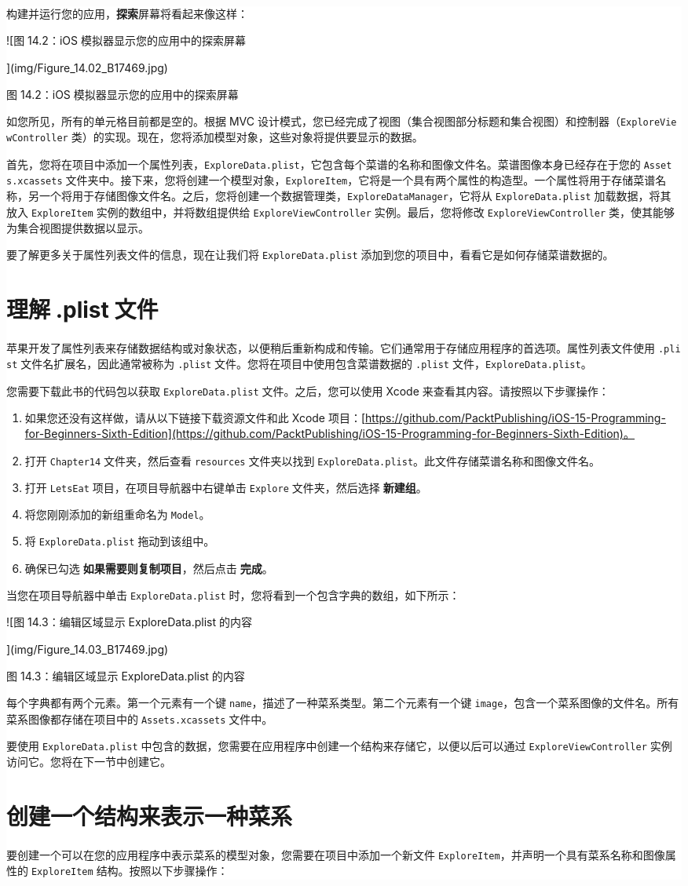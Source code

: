 构建并运行您的应用，**探索**屏幕将看起来像这样：

![图 14.2：iOS 模拟器显示您的应用中的探索屏幕

](img/Figure_14.02_B17469.jpg)

图 14.2：iOS 模拟器显示您的应用中的探索屏幕

如您所见，所有的单元格目前都是空的。根据 MVC 设计模式，您已经完成了视图（集合视图部分标题和集合视图）和控制器（`ExploreViewController` 类）的实现。现在，您将添加模型对象，这些对象将提供要显示的数据。

首先，您将在项目中添加一个属性列表，`ExploreData.plist`，它包含每个菜谱的名称和图像文件名。菜谱图像本身已经存在于您的 `Assets.xcassets` 文件夹中。接下来，您将创建一个模型对象，`ExploreItem`，它将是一个具有两个属性的构造型。一个属性将用于存储菜谱名称，另一个将用于存储图像文件名。之后，您将创建一个数据管理类，`ExploreDataManager`，它将从 `ExploreData.plist` 加载数据，将其放入 `ExploreItem` 实例的数组中，并将数组提供给 `ExploreViewController` 实例。最后，您将修改 `ExploreViewController` 类，使其能够为集合视图提供数据以显示。

要了解更多关于属性列表文件的信息，现在让我们将 `ExploreData.plist` 添加到您的项目中，看看它是如何存储菜谱数据的。

# 理解 .plist 文件

苹果开发了属性列表来存储数据结构或对象状态，以便稍后重新构成和传输。它们通常用于存储应用程序的首选项。属性列表文件使用 `.plist` 文件名扩展名，因此通常被称为 `.plist` 文件。您将在项目中使用包含菜谱数据的 `.plist` 文件，`ExploreData.plist`。

您需要下载此书的代码包以获取 `ExploreData.plist` 文件。之后，您可以使用 Xcode 来查看其内容。请按照以下步骤操作：

1.  如果您还没有这样做，请从以下链接下载资源文件和此 Xcode 项目：[https://github.com/PacktPublishing/iOS-15-Programming-for-Beginners-Sixth-Edition](https://github.com/PacktPublishing/iOS-15-Programming-for-Beginners-Sixth-Edition)。

1.  打开 `Chapter14` 文件夹，然后查看 `resources` 文件夹以找到 `ExploreData.plist`。此文件存储菜谱名称和图像文件名。

1.  打开 `LetsEat` 项目，在项目导航器中右键单击 `Explore` 文件夹，然后选择 **新建组**。

1.  将您刚刚添加的新组重命名为 `Model`。

1.  将 `ExploreData.plist` 拖动到该组中。

1.  确保已勾选 **如果需要则复制项目**，然后点击 **完成**。

当您在项目导航器中单击 `ExploreData.plist` 时，您将看到一个包含字典的数组，如下所示：

![图 14.3：编辑区域显示 ExploreData.plist 的内容

](img/Figure_14.03_B17469.jpg)

图 14.3：编辑区域显示 ExploreData.plist 的内容

每个字典都有两个元素。第一个元素有一个键 `name`，描述了一种菜系类型。第二个元素有一个键 `image`，包含一个菜系图像的文件名。所有菜系图像都存储在项目中的 `Assets.xcassets` 文件中。

要使用 `ExploreData.plist` 中包含的数据，您需要在应用程序中创建一个结构来存储它，以便以后可以通过 `ExploreViewController` 实例访问它。您将在下一节中创建它。

# 创建一个结构来表示一种菜系

要创建一个可以在您的应用程序中表示菜系的模型对象，您需要在项目中添加一个新文件 `ExploreItem`，并声明一个具有菜系名称和图像属性的 `ExploreItem` 结构。按照以下步骤操作：
